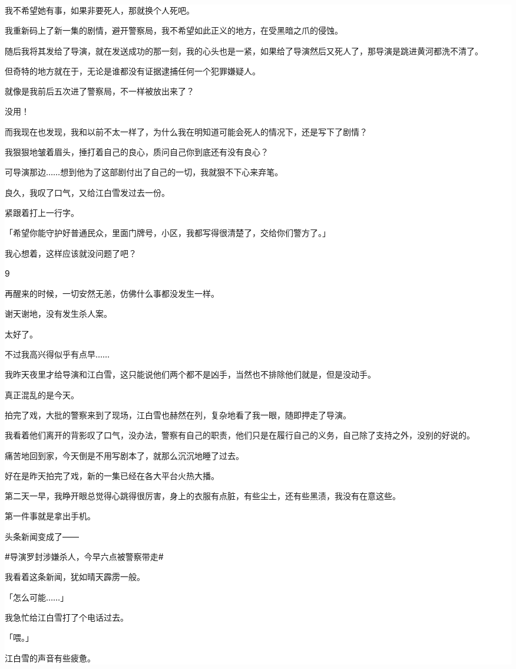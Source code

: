 我不希望她有事，如果非要死人，那就换个人死吧。

我重新码上了新一集的剧情，避开警察局，我不希望如此正义的地方，在受黑暗之爪的侵蚀。

随后我将其发给了导演，就在发送成功的那一刻，我的心头也是一紧，如果给了导演然后又死人了，那导演是跳进黄河都洗不清了。

但奇特的地方就在于，无论是谁都没有证据逮捕任何一个犯罪嫌疑人。

就像是我前后五次进了警察局，不一样被放出来了？

没用！

而我现在也发现，我和以前不太一样了，为什么我在明知道可能会死人的情况下，还是写下了剧情？

我狠狠地皱着眉头，捶打着自己的良心，质问自己你到底还有没有良心？

可导演那边……想到他为了这部剧付出了自己的一切，我就狠不下心来弃笔。

良久，我叹了口气，又给江白雪发过去一份。

紧跟着打上一行字。

「希望你能守护好普通民众，里面门牌号，小区，我都写得很清楚了，交给你们警方了。」

我心想着，这样应该就没问题了吧？

9

再醒来的时候，一切安然无恙，仿佛什么事都没发生一样。

谢天谢地，没有发生杀人案。

太好了。

不过我高兴得似乎有点早……

我昨天夜里才给导演和江白雪，这只能说他们两个都不是凶手，当然也不排除他们就是，但是没动手。

真正混乱的是今天。

拍完了戏，大批的警察来到了现场，江白雪也赫然在列，复杂地看了我一眼，随即押走了导演。

我看着他们离开的背影叹了口气，没办法，警察有自己的职责，他们只是在履行自己的义务，自己除了支持之外，没别的好说的。

痛苦地回到家，今天倒是不用写剧本了，就那么沉沉地睡了过去。

好在是昨天拍完了戏，新的一集已经在各大平台火热大播。

第二天一早，我睁开眼总觉得心跳得很厉害，身上的衣服有点脏，有些尘土，还有些黑渍，我没有在意这些。

第一件事就是拿出手机。

头条新闻变成了——

#导演罗封涉嫌杀人，今早六点被警察带走#

我看着这条新闻，犹如晴天霹雳一般。

「怎么可能……」

我急忙给江白雪打了个电话过去。

「喂。」

江白雪的声音有些疲惫。
